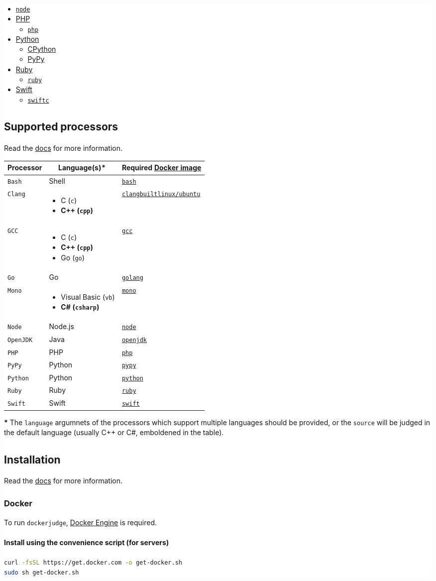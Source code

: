   - [`node`](https://nodejs.org/en/download/)
- [PHP](https://www.php.net/)
  - [`php`](https://www.php.net/downloads)
- [Python](https://www.python.org/)
  - [CPython](https://www.python.org/downloads/)
  - [PyPy](https://www.pypy.org/)
- [Ruby](https://www.ruby-lang.org/en/)
  - [`ruby`](https://www.ruby-lang.org/en/downloads/)
- [Swift](https://swift.org/)
  - [`swiftc`](https://swift.org/swift-compiler/)

## Supported processors

Read the [docs](https://dockerjudge.readthedocs.io/en/latest/processor.html#module-dockerjudge.processor) for more information.

Processor | Language(s)\* | Required [Docker image](https://hub.docker.com/)
--------- | ------------- | ------------------------------------------------
`Bash` | Shell | [`bash`](https://hub.docker.com/_/bash)
`Clang` | <ul><li>C (`c`)</li><li>**C++ (`cpp`)**</li></ul> | [`clangbuiltlinux/ubuntu`](https://hub.docker.com/r/clangbuiltlinux/ubuntu)
`GCC` | <ul><li>C (`c`)</li><li>**C++ (`cpp`)**</li><li>Go (`go`)</li></ul> | [`gcc`](https://hub.docker.com/_/gcc)
`Go` | Go | [`golang`](https://hub.docker.com/_/golang)
`Mono` | <ul><li>Visual Basic (`vb`)</li><li>**C# (`csharp`)**</li></ul> | [`mono`](https://hub.docker.com/_/mono)
`Node` | Node.js | [`node`](https://hub.docker.com/_/node)
`OpenJDK` | Java | [`openjdk`](https://hub.docker.com/_/openjdk)
`PHP` | PHP | [`php`](https://hub.docker.com/_/php)
`PyPy` | Python | [`pypy`](https://hub.docker.com/_/pypy)
`Python`| Python | [`python`](https://hub.docker.com/_/python)
`Ruby` | Ruby | [`ruby`](https://hub.docker.com/_/ruby)
`Swift` | Swift | [`swift`](https://hub.docker.com/_/swift)

**\*** The `language` argumnets of the processors which support multiple languages should be provided, or the `source` will be judged in the default language (usually C++ or C#, emboldened in the table).

## Installation

Read the [docs](https://dockerjudge.readthedocs.io/en/latest/installation.html) for more information.

### Docker

To run `dockerjudge`, [Docker Engine](https://www.docker.com/) is required.

#### Install using the convenience script (for servers)

```sh
curl -fsSL https://get.docker.com -o get-docker.sh
sudo sh get-docker.sh
```
